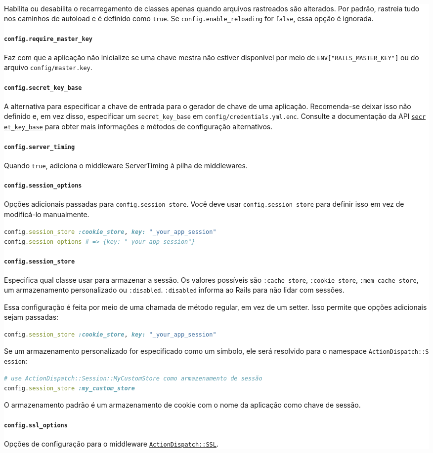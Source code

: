 Habilita ou desabilita o recarregamento de classes apenas quando arquivos rastreados são alterados. Por padrão, rastreia tudo nos caminhos de autoload e é definido como `true`. Se `config.enable_reloading` for `false`, essa opção é ignorada.

#### `config.require_master_key`

Faz com que a aplicação não inicialize se uma chave mestra não estiver disponível por meio de `ENV["RAILS_MASTER_KEY"]` ou do arquivo `config/master.key`.

#### `config.secret_key_base`

A alternativa para especificar a chave de entrada para o gerador de chave de uma aplicação.
Recomenda-se deixar isso não definido e, em vez disso, especificar um `secret_key_base`
em `config/credentials.yml.enc`. Consulte a documentação da API [`secret_key_base`](
https://api.rubyonrails.org/classes/Rails/Application.html#method-i-secret_key_base)
para obter mais informações e métodos de configuração alternativos.

#### `config.server_timing`

Quando `true`, adiciona o [middleware ServerTiming](#actiondispatch-servertiming)
à pilha de middlewares.

#### `config.session_options`

Opções adicionais passadas para `config.session_store`. Você deve usar
`config.session_store` para definir isso em vez de modificá-lo manualmente.

```ruby
config.session_store :cookie_store, key: "_your_app_session"
config.session_options # => {key: "_your_app_session"}
```

#### `config.session_store`

Especifica qual classe usar para armazenar a sessão. Os valores possíveis são `:cache_store`, `:cookie_store`, `:mem_cache_store`, um armazenamento personalizado ou `:disabled`. `:disabled` informa ao Rails para não lidar com sessões.

Essa configuração é feita por meio de uma chamada de método regular, em vez de um setter. Isso permite que opções adicionais sejam passadas:

```ruby
config.session_store :cookie_store, key: "_your_app_session"
```

Se um armazenamento personalizado for especificado como um símbolo, ele será resolvido para o namespace `ActionDispatch::Session`:

```ruby
# use ActionDispatch::Session::MyCustomStore como armazenamento de sessão
config.session_store :my_custom_store
```

O armazenamento padrão é um armazenamento de cookie com o nome da aplicação como chave de sessão.

#### `config.ssl_options`

Opções de configuração para o middleware [`ActionDispatch::SSL`](https://api.rubyonrails.org/classes/ActionDispatch/SSL.html).
